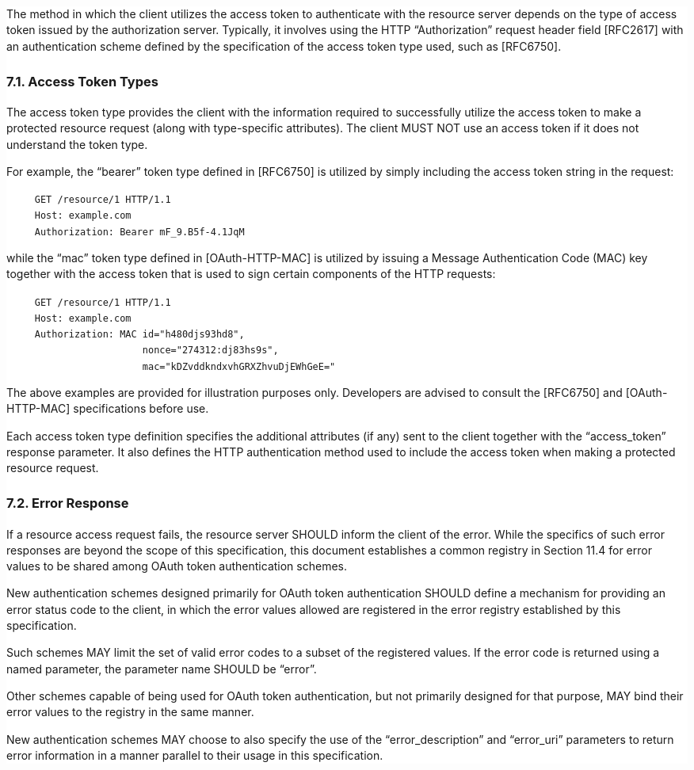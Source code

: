 The method in which the client utilizes the access token to authenticate with the resource server depends on the type of access token issued by the authorization server. Typically, it involves using the HTTP “Authorization” request header field \[RFC2617\] with an authentication scheme defined by the specification of the access token type used, such as \[RFC6750\].

### 7.1. Access Token Types

The access token type provides the client with the information required to successfully utilize the access token to make a protected resource request (along with type-specific attributes). The client MUST NOT use an access token if it does not understand the token type.

For example, the “bearer” token type defined in \[RFC6750\] is utilized by simply including the access token string in the request:

```
     GET /resource/1 HTTP/1.1
     Host: example.com
     Authorization: Bearer mF_9.B5f-4.1JqM
```

while the “mac” token type defined in \[OAuth-HTTP-MAC\] is utilized by issuing a Message Authentication Code (MAC) key together with the access token that is used to sign certain components of the HTTP requests:

```
     GET /resource/1 HTTP/1.1
     Host: example.com
     Authorization: MAC id="h480djs93hd8",
                        nonce="274312:dj83hs9s",
                        mac="kDZvddkndxvhGRXZhvuDjEWhGeE="
```

The above examples are provided for illustration purposes only. Developers are advised to consult the \[RFC6750\] and \[OAuth-HTTP-MAC\] specifications before use.

Each access token type definition specifies the additional attributes (if any) sent to the client together with the “access\_token” response parameter. It also defines the HTTP authentication method used to include the access token when making a protected resource request.

### 7.2. Error Response

If a resource access request fails, the resource server SHOULD inform the client of the error. While the specifics of such error responses are beyond the scope of this specification, this document establishes a common registry in Section 11.4 for error values to be shared among OAuth token authentication schemes.

New authentication schemes designed primarily for OAuth token authentication SHOULD define a mechanism for providing an error status code to the client, in which the error values allowed are registered in the error registry established by this specification.

Such schemes MAY limit the set of valid error codes to a subset of the registered values. If the error code is returned using a named parameter, the parameter name SHOULD be “error”.

Other schemes capable of being used for OAuth token authentication, but not primarily designed for that purpose, MAY bind their error values to the registry in the same manner.

New authentication schemes MAY choose to also specify the use of the “error\_description” and “error\_uri” parameters to return error information in a manner parallel to their usage in this specification.
